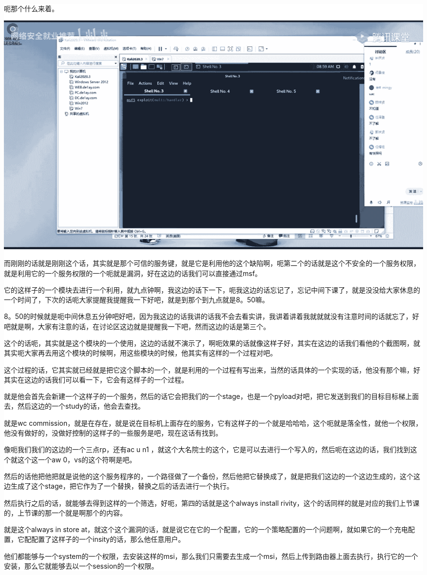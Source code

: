呃那个什么来着。

![](img/e2b6ad23cf71015f63c465600c231882_23.png)

而刚刚的话就是刚刚这个话，其实就是那个可信的服务键，就是它是利用他的这个缺陷啊，呃第二个的话就是这个不安全的一个服务权限，就是利用它的一个服务权限的一个呃就是漏洞，好在这边的话我们可以直接通过msf。

它的这样子的一个模块去进行一个利用，就九点钟啊，我这边的话下一下，呃我这边的话忘记了，忘记中间下课了，就是没没给大家休息的一个时间了，下次的话呃大家提醒我提醒我一下好吧，就是到那个到九点就是8。50嘛。

8。50的时候就是呃中间休息五分钟吧好吧，因为我这边的话我讲的话我不会去看实讲，我讲着讲着我就就就没有注意时间的话就忘了，好吧就是啊，大家有注意的话，在讨论区这边就是提醒我一下吧，然而这边的话是第三个。

这个的话呃，其实就是这个模块的一个使用，这边的话就不演示了，啊呃效果的话就像这样子好，其实在这边的话我们看他的个截图啊，就其实呃大家再去用这个模块的时候啊，用这些模块的时候，他其实有这样的一个过程对吧。

这个过程的话，它其实就已经就是把它这个脚本的一个，就是利用的一个过程有写出来，当然的话具体的一个实现的话，他没有那个嘛，好其实在这边的话我们可以看一下，它会有这样子的一个过程。

就是他会首先会新建一个这样子的一个服务，然后的话它会把我们的一个stage，也是一个pyload对吧，把它发送到我们的目标目标梯上面去，然后这边的一个study的话，他会去查找。

就是wc commission，就是在存在，就是说在目标机上面存在的服务，它有这样子的一个就是哈哈哈，这个呃就是落全性，就他一个权限，他没有做好的，没做好控制的这样子的一些服务是吧，现在这话有找到。

像呃我们我们的这边的一个三点rp，还有ac u n1 ，就这个大名院士的这个，它是可以去进行一个写入的，然后呃在这边的话，我们找到这个就这个这一个aw 0，vs的这个符啊是吧。

然后的话他把他把就是说他的这个服务程序的，一个路径做了一个备份，然后他把它替换成了，就是把我们这边的一个这边生成的，这个这边生成了这个stage，把它作为了一个替换，替换之后的话去进行一个执行。

然后执行之后的话，就能够去得到这样的一个筛选，好呃，第四的话就是这个always install rivity，这个的话同样的就是对应的我们上节课的，上节课的那一个就是啊那个的内容。

就是这个always in store at，就这个这个漏洞的话，就是说它在它的一个配置，它的一个策略配置的一个问题啊，就如果它的一个充电配置，它配配置了这样子的一个insity的话，那么他任意用户。

他们都能够与一个system的一个权限，去安装这样的msi，那么我们只需要去生成一个msi，然后上传到路由器上面去执行，执行它的一个安装，那么它就能够去以一个session的一个权限。
